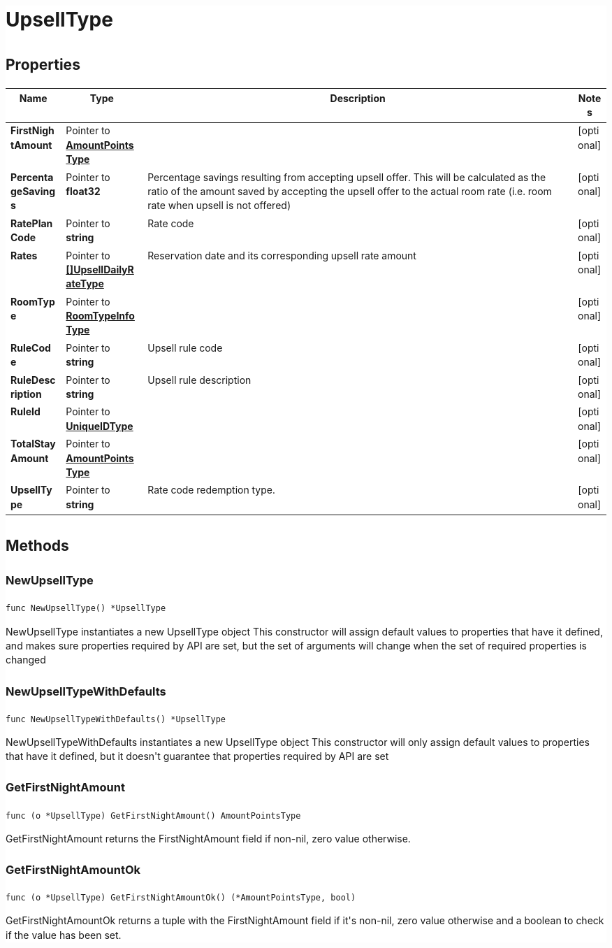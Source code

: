 # UpsellType

## Properties

Name | Type | Description | Notes
------------ | ------------- | ------------- | -------------
**FirstNightAmount** | Pointer to [**AmountPointsType**](AmountPointsType.md) |  | [optional] 
**PercentageSavings** | Pointer to **float32** | Percentage savings resulting from accepting upsell offer. This will be calculated as the ratio of the amount saved by accepting the upsell offer to the actual room rate (i.e. room rate when upsell is not offered) | [optional] 
**RatePlanCode** | Pointer to **string** | Rate code | [optional] 
**Rates** | Pointer to [**[]UpsellDailyRateType**](UpsellDailyRateType.md) | Reservation date and its corresponding upsell rate amount | [optional] 
**RoomType** | Pointer to [**RoomTypeInfoType**](RoomTypeInfoType.md) |  | [optional] 
**RuleCode** | Pointer to **string** | Upsell rule code | [optional] 
**RuleDescription** | Pointer to **string** | Upsell rule description | [optional] 
**RuleId** | Pointer to [**UniqueIDType**](UniqueIDType.md) |  | [optional] 
**TotalStayAmount** | Pointer to [**AmountPointsType**](AmountPointsType.md) |  | [optional] 
**UpsellType** | Pointer to **string** | Rate code redemption type. | [optional] 

## Methods

### NewUpsellType

`func NewUpsellType() *UpsellType`

NewUpsellType instantiates a new UpsellType object
This constructor will assign default values to properties that have it defined,
and makes sure properties required by API are set, but the set of arguments
will change when the set of required properties is changed

### NewUpsellTypeWithDefaults

`func NewUpsellTypeWithDefaults() *UpsellType`

NewUpsellTypeWithDefaults instantiates a new UpsellType object
This constructor will only assign default values to properties that have it defined,
but it doesn't guarantee that properties required by API are set

### GetFirstNightAmount

`func (o *UpsellType) GetFirstNightAmount() AmountPointsType`

GetFirstNightAmount returns the FirstNightAmount field if non-nil, zero value otherwise.

### GetFirstNightAmountOk

`func (o *UpsellType) GetFirstNightAmountOk() (*AmountPointsType, bool)`

GetFirstNightAmountOk returns a tuple with the FirstNightAmount field if it's non-nil, zero value otherwise
and a boolean to check if the value has been set.
